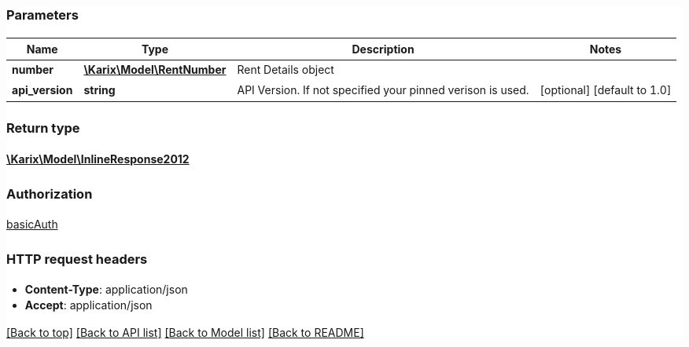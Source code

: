 ### Parameters

Name | Type | Description  | Notes
------------- | ------------- | ------------- | -------------
 **number** | [**\Karix\Model\RentNumber**](../Model/RentNumber.md)| Rent Details object |
 **api_version** | **string**| API Version. If not specified your pinned verison is used. | [optional] [default to 1.0]

### Return type

[**\Karix\Model\InlineResponse2012**](../Model/InlineResponse2012.md)

### Authorization

[basicAuth](../../README.md#basicAuth)

### HTTP request headers

 - **Content-Type**: application/json
 - **Accept**: application/json

[[Back to top]](#) [[Back to API list]](../../README.md#documentation-for-api-endpoints) [[Back to Model list]](../../README.md#documentation-for-models) [[Back to README]](../../README.md)

